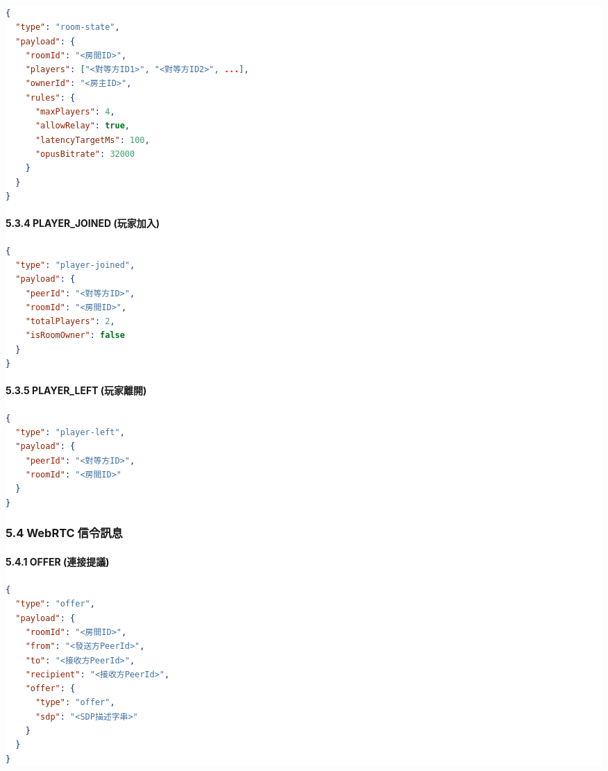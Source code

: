 ```json
{
  "type": "room-state",
  "payload": {
    "roomId": "<房間ID>",
    "players": ["<對等方ID1>", "<對等方ID2>", ...],
    "ownerId": "<房主ID>",
    "rules": {
      "maxPlayers": 4,
      "allowRelay": true,
      "latencyTargetMs": 100,
      "opusBitrate": 32000
    }
  }
}
```

#### 5.3.4 PLAYER_JOINED (玩家加入)

```json
{
  "type": "player-joined",
  "payload": {
    "peerId": "<對等方ID>",
    "roomId": "<房間ID>",
    "totalPlayers": 2,
    "isRoomOwner": false
  }
}
```

#### 5.3.5 PLAYER_LEFT (玩家離開)

```json
{
  "type": "player-left",
  "payload": {
    "peerId": "<對等方ID>",
    "roomId": "<房間ID>"
  }
}
```

### 5.4 WebRTC 信令訊息

#### 5.4.1 OFFER (連接提議)

```json
{
  "type": "offer",
  "payload": {
    "roomId": "<房間ID>",
    "from": "<發送方PeerId>",
    "to": "<接收方PeerId>",
    "recipient": "<接收方PeerId>",
    "offer": {
      "type": "offer",
      "sdp": "<SDP描述字串>"
    }
  }
}
```

